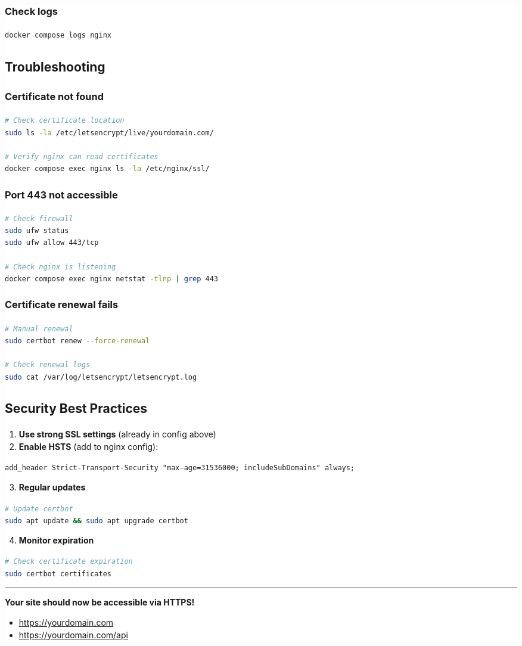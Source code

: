 ### Check logs
```bash
docker compose logs nginx
```

## Troubleshooting

### Certificate not found
```bash
# Check certificate location
sudo ls -la /etc/letsencrypt/live/yourdomain.com/

# Verify nginx can read certificates
docker compose exec nginx ls -la /etc/nginx/ssl/
```

### Port 443 not accessible
```bash
# Check firewall
sudo ufw status
sudo ufw allow 443/tcp

# Check nginx is listening
docker compose exec nginx netstat -tlnp | grep 443
```

### Certificate renewal fails
```bash
# Manual renewal
sudo certbot renew --force-renewal

# Check renewal logs
sudo cat /var/log/letsencrypt/letsencrypt.log
```

## Security Best Practices

1. **Use strong SSL settings** (already in config above)
2. **Enable HSTS** (add to nginx config):
```nginx
add_header Strict-Transport-Security "max-age=31536000; includeSubDomains" always;
```

3. **Regular updates**
```bash
# Update certbot
sudo apt update && sudo apt upgrade certbot
```

4. **Monitor expiration**
```bash
# Check certificate expiration
sudo certbot certificates
```

---

**Your site should now be accessible via HTTPS!**
- https://yourdomain.com
- https://yourdomain.com/api
